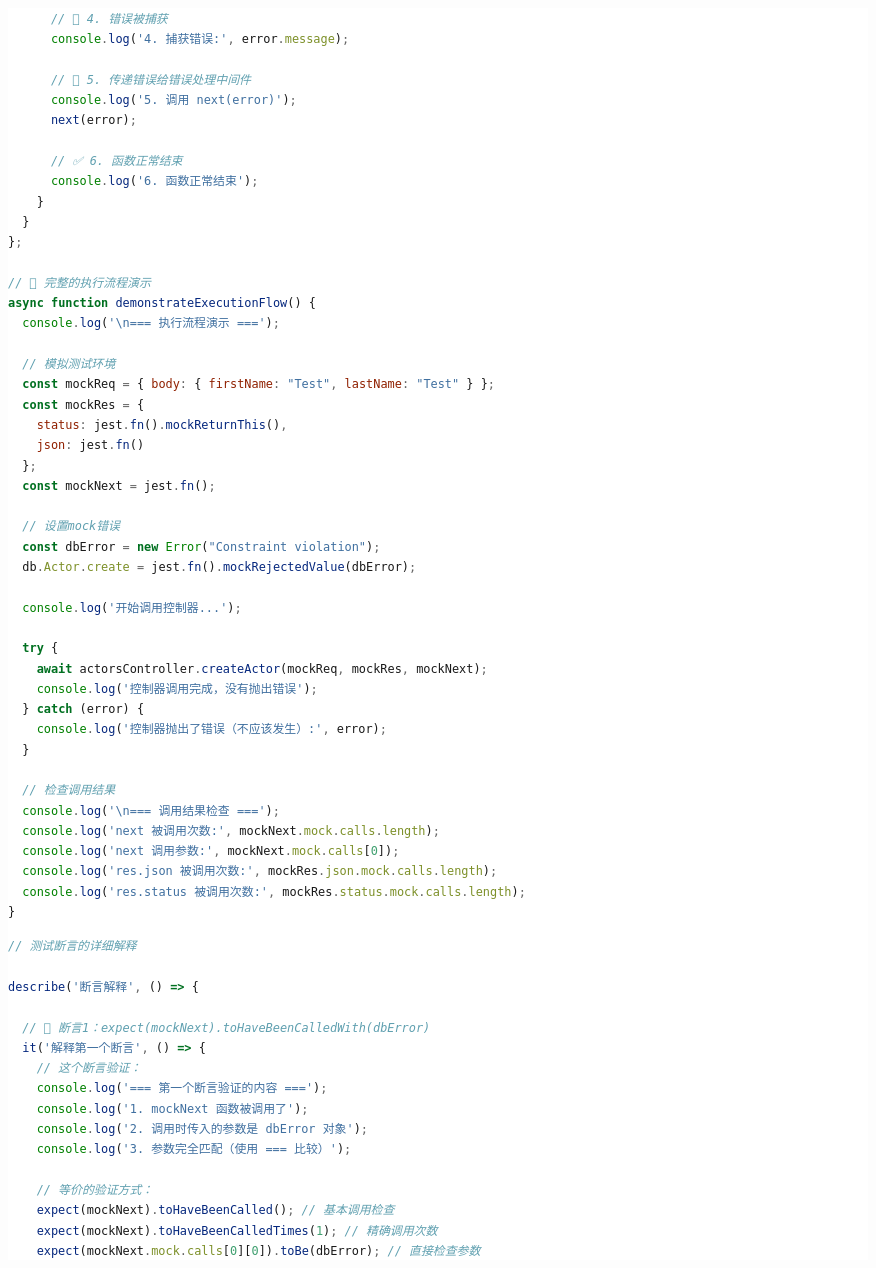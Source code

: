 ```javascript
      // 🎯 4. 错误被捕获
      console.log('4. 捕获错误:', error.message);
      
      // 📡 5. 传递错误给错误处理中间件
      console.log('5. 调用 next(error)');
      next(error);
      
      // ✅ 6. 函数正常结束
      console.log('6. 函数正常结束');
    }
  }
};

// 🔄 完整的执行流程演示
async function demonstrateExecutionFlow() {
  console.log('\n=== 执行流程演示 ===');
  
  // 模拟测试环境
  const mockReq = { body: { firstName: "Test", lastName: "Test" } };
  const mockRes = { 
    status: jest.fn().mockReturnThis(),
    json: jest.fn() 
  };
  const mockNext = jest.fn();
  
  // 设置mock错误
  const dbError = new Error("Constraint violation");
  db.Actor.create = jest.fn().mockRejectedValue(dbError);
  
  console.log('开始调用控制器...');
  
  try {
    await actorsController.createActor(mockReq, mockRes, mockNext);
    console.log('控制器调用完成，没有抛出错误');
  } catch (error) {
    console.log('控制器抛出了错误（不应该发生）:', error);
  }
  
  // 检查调用结果
  console.log('\n=== 调用结果检查 ===');
  console.log('next 被调用次数:', mockNext.mock.calls.length);
  console.log('next 调用参数:', mockNext.mock.calls[0]);
  console.log('res.json 被调用次数:', mockRes.json.mock.calls.length);
  console.log('res.status 被调用次数:', mockRes.status.mock.calls.length);
}
```

```javascript
// 测试断言的详细解释

describe('断言解释', () => {
  
  // 🎯 断言1：expect(mockNext).toHaveBeenCalledWith(dbError)
  it('解释第一个断言', () => {
    // 这个断言验证：
    console.log('=== 第一个断言验证的内容 ===');
    console.log('1. mockNext 函数被调用了');
    console.log('2. 调用时传入的参数是 dbError 对象');
    console.log('3. 参数完全匹配（使用 === 比较）');
    
    // 等价的验证方式：
    expect(mockNext).toHaveBeenCalled(); // 基本调用检查
    expect(mockNext).toHaveBeenCalledTimes(1); // 精确调用次数
    expect(mockNext.mock.calls[0][0]).toBe(dbError); // 直接检查参数
```